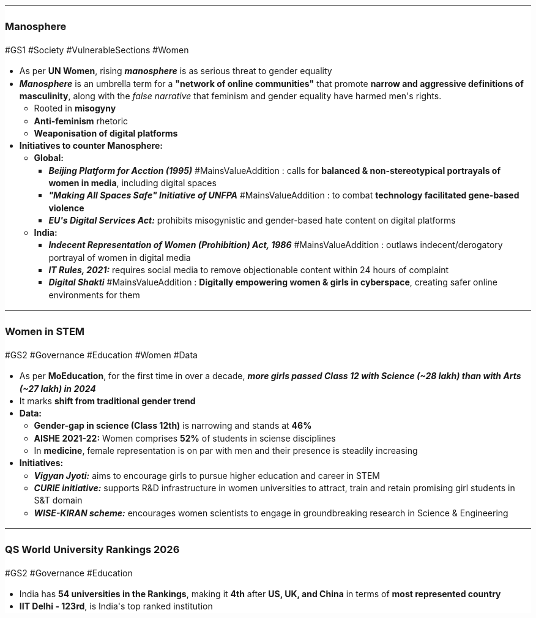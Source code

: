 
---
### Manosphere
#GS1 #Society #VulnerableSections #Women 
- As per **UN Women**, rising ***manosphere*** is as serious threat to gender equality
- ***Manosphere*** is an umbrella term for a **"network of online communities"** that promote **narrow and aggressive definitions of masculinity**, along with the *false narrative* that feminism and gender equality have harmed men's rights.
	- Rooted in **misogyny**
	- **Anti-feminism** rhetoric
	- **Weaponisation of digital platforms**
- **Initiatives to counter Manosphere:**
	- **Global:**
		- ***Beijing Platform for Acction (1995)*** #MainsValueAddition : calls for **balanced & non-stereotypical portrayals of women in media**, including digital spaces
		- ***"Making All Spaces Safe" Initiative of UNFPA*** #MainsValueAddition : to combat **technology facilitated gene-based violence**
		- ***EU's Digital Services Act:*** prohibits misogynistic and gender-based hate content on digital platforms
	- **India:**
		- ***Indecent Representation of Women (Prohibition) Act, 1986*** #MainsValueAddition : outlaws indecent/derogatory portrayal of women in digital media
		- ***IT Rules, 2021:*** requires social media to remove objectionable content within 24 hours of complaint
		- ***Digital Shakti*** #MainsValueAddition : **Digitally empowering women & girls in cyberspace**, creating safer online environments for them
---
### Women in STEM  
#GS2 #Governance #Education #Women #Data  
- As per **MoEducation**, for the first time in over a decade, ***more girls passed Class 12 with Science (~28 lakh) than with Arts (~27 lakh) in 2024***  
- It marks **shift from traditional gender trend**  
- **Data:**  
	- **Gender-gap in science (Class 12th)** is narrowing and stands at **46%**  
	- **AISHE 2021-22:** Women comprises **52%** of students in sciense disciplines  
	- In **medicine**, female representation is on par with men and their presence is steadily increasing  
- **Initiatives:**  
	- ***Vigyan Jyoti:*** aims to encourage girls to pursue higher education and career in STEM  
	- ***CURIE initiative:*** supports R&D infrastructure in women universities to attract, train and retain promising girl students in S&T domain  
	- ***WISE-KIRAN scheme:*** encourages women scientists to engage in groundbreaking research in Science & Engineering  
---  
### QS World University Rankings 2026  
#GS2 #Governance #Education  
- India has **54 universities in the Rankings**, making it **4th** after **US, UK, and China** in terms of **most represented country**  
- **IIT Delhi - 123rd**, is India's top ranked institution  
  